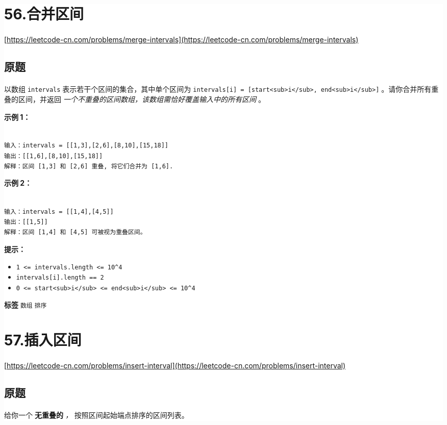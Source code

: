 
## 
```python

```
>
# 56.合并区间
[https://leetcode-cn.com/problems/merge-intervals](https://leetcode-cn.com/problems/merge-intervals) 
## 原题
以数组 `intervals` 表示若干个区间的集合，其中单个区间为 `intervals[i] = [start<sub>i</sub>, end<sub>i</sub>]` 。请你合并所有重叠的区间，并返回 *一个不重叠的区间数组，该数组需恰好覆盖输入中的所有区间* 。

 

 **示例 1：** 

```

输入：intervals = [[1,3],[2,6],[8,10],[15,18]]
输出：[[1,6],[8,10],[15,18]]
解释：区间 [1,3] 和 [2,6] 重叠, 将它们合并为 [1,6].

```
 **示例 2：** 

```

输入：intervals = [[1,4],[4,5]]
输出：[[1,5]]
解释：区间 [1,4] 和 [4,5] 可被视为重叠区间。
```
 

 **提示：** 
-  `1 <= intervals.length <= 10^4` 
-  `intervals[i].length == 2` 
-  `0 <= start<sub>i</sub> <= end<sub>i</sub> <= 10^4` 
 
**标签**
`数组` `排序` 


## 
```python

```
>
# 57.插入区间
[https://leetcode-cn.com/problems/insert-interval](https://leetcode-cn.com/problems/insert-interval) 
## 原题
给你一个 **无重叠的** *，* 按照区间起始端点排序的区间列表。
